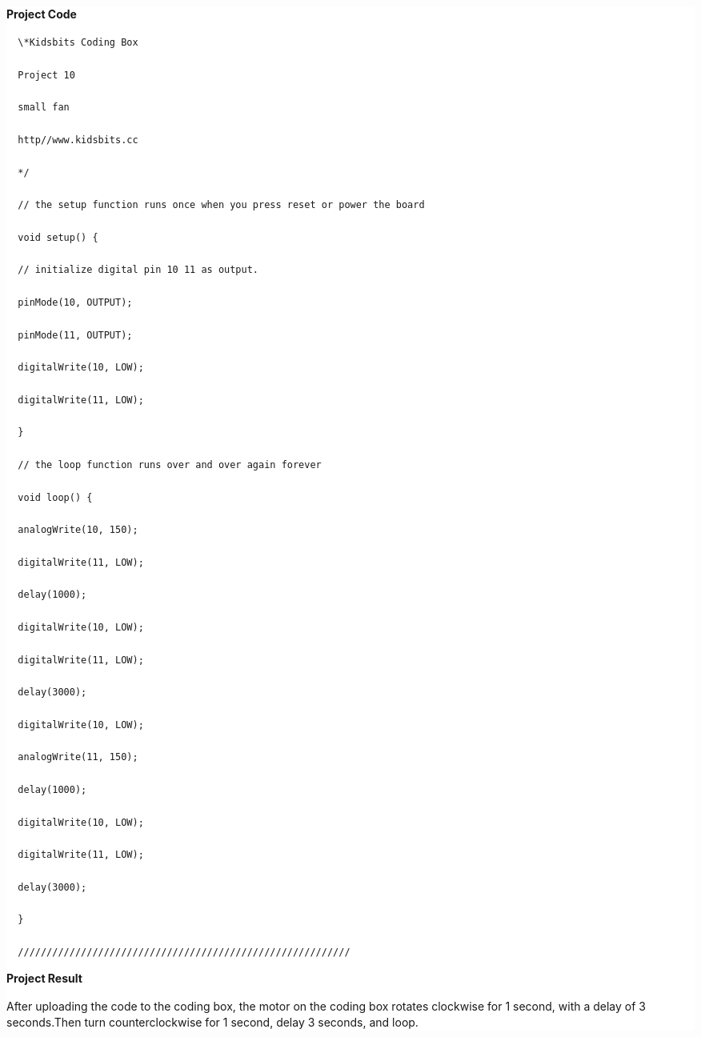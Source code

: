 **Project Code**



      \*Kidsbits Coding Box

      Project 10

      small fan

      http//www.kidsbits.cc

      */

      // the setup function runs once when you press reset or power the board

      void setup() {

      // initialize digital pin 10 11 as output.

      pinMode(10, OUTPUT);

      pinMode(11, OUTPUT);

      digitalWrite(10, LOW);

      digitalWrite(11, LOW);

      }

      // the loop function runs over and over again forever

      void loop() {

      analogWrite(10, 150);

      digitalWrite(11, LOW);

      delay(1000);

      digitalWrite(10, LOW);

      digitalWrite(11, LOW);

      delay(3000);

      digitalWrite(10, LOW);

      analogWrite(11, 150);

      delay(1000);

      digitalWrite(10, LOW);

      digitalWrite(11, LOW);

      delay(3000);

      }

      //////////////////////////////////////////////////////////

**Project Result**

After uploading the code to the coding box, the motor on the coding box rotates
clockwise for 1 second, with a delay of 3 seconds.Then turn counterclockwise for
1 second, delay 3 seconds, and loop.
